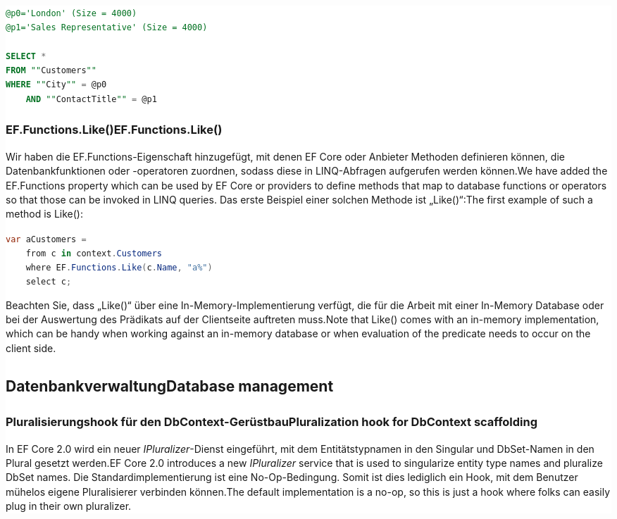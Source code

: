 ```sql
@p0='London' (Size = 4000)
@p1='Sales Representative' (Size = 4000)

SELECT *
FROM ""Customers""
WHERE ""City"" = @p0
    AND ""ContactTitle"" = @p1
```

### <a name="effunctionslike"></a><span data-ttu-id="a31d3-187">EF.Functions.Like()</span><span class="sxs-lookup"><span data-stu-id="a31d3-187">EF.Functions.Like()</span></span>

<span data-ttu-id="a31d3-188">Wir haben die EF.Functions-Eigenschaft hinzugefügt, mit denen EF Core oder Anbieter Methoden definieren können, die Datenbankfunktionen oder -operatoren zuordnen, sodass diese in LINQ-Abfragen aufgerufen werden können.</span><span class="sxs-lookup"><span data-stu-id="a31d3-188">We have added the EF.Functions property which can be used by EF Core or providers to define methods that map to database functions or operators so that those can be invoked in LINQ queries.</span></span> <span data-ttu-id="a31d3-189">Das erste Beispiel einer solchen Methode ist „Like()“:</span><span class="sxs-lookup"><span data-stu-id="a31d3-189">The first example of such a method is Like():</span></span>

``` csharp
var aCustomers =
    from c in context.Customers
    where EF.Functions.Like(c.Name, "a%")
    select c;
```

<span data-ttu-id="a31d3-190">Beachten Sie, dass „Like()“ über eine In-Memory-Implementierung verfügt, die für die Arbeit mit einer In-Memory Database oder bei der Auswertung des Prädikats auf der Clientseite auftreten muss.</span><span class="sxs-lookup"><span data-stu-id="a31d3-190">Note that Like() comes with an in-memory implementation, which can be handy when working against an in-memory database or when evaluation of the predicate needs to occur on the client side.</span></span>

## <a name="database-management"></a><span data-ttu-id="a31d3-191">Datenbankverwaltung</span><span class="sxs-lookup"><span data-stu-id="a31d3-191">Database management</span></span>

### <a name="pluralization-hook-for-dbcontext-scaffolding"></a><span data-ttu-id="a31d3-192">Pluralisierungshook für den DbContext-Gerüstbau</span><span class="sxs-lookup"><span data-stu-id="a31d3-192">Pluralization hook for DbContext scaffolding</span></span>

<span data-ttu-id="a31d3-193">In EF Core 2.0 wird ein neuer *IPluralizer*-Dienst eingeführt, mit dem Entitätstypnamen in den Singular und DbSet-Namen in den Plural gesetzt werden.</span><span class="sxs-lookup"><span data-stu-id="a31d3-193">EF Core 2.0 introduces a new *IPluralizer* service that is used to singularize entity type names and pluralize DbSet names.</span></span> <span data-ttu-id="a31d3-194">Die Standardimplementierung ist eine No-Op-Bedingung. Somit ist dies lediglich ein Hook, mit dem Benutzer mühelos eigene Pluralisierer verbinden können.</span><span class="sxs-lookup"><span data-stu-id="a31d3-194">The default implementation is a no-op, so this is just a hook where folks can easily plug in their own pluralizer.</span></span>
